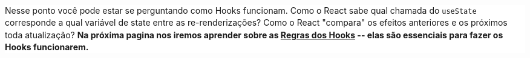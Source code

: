 Nesse ponto você pode estar se perguntando como Hooks funcionam. Como o React sabe qual chamada do `useState` corresponde a qual variável de state entre as re-renderizações? Como o React "compara" os efeitos anteriores e os próximos toda atualização? **Na próxima pagina nos iremos aprender sobre as [Regras dos Hooks](/docs/hooks-rules.html) -- elas são essenciais para fazer os Hooks funcionarem.**
